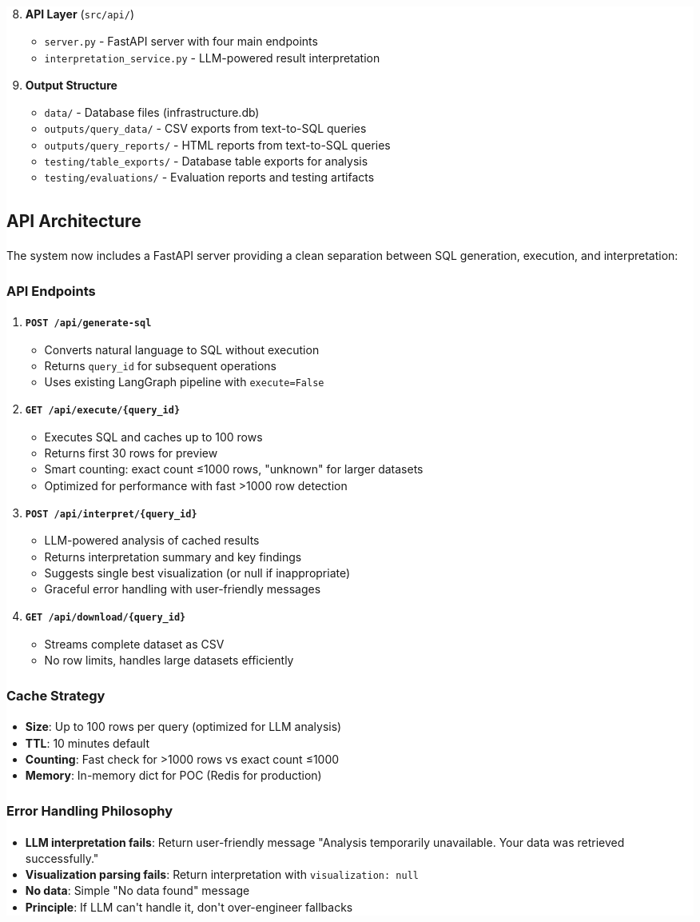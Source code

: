 8. **API Layer** (`src/api/`)
   - `server.py` - FastAPI server with four main endpoints
   - `interpretation_service.py` - LLM-powered result interpretation

9. **Output Structure**
   - `data/` - Database files (infrastructure.db)
   - `outputs/query_data/` - CSV exports from text-to-SQL queries
   - `outputs/query_reports/` - HTML reports from text-to-SQL queries
   - `testing/table_exports/` - Database table exports for analysis
   - `testing/evaluations/` - Evaluation reports and testing artifacts

## API Architecture

The system now includes a FastAPI server providing a clean separation between SQL generation, execution, and interpretation:

### API Endpoints

1. **`POST /api/generate-sql`**
   - Converts natural language to SQL without execution
   - Returns `query_id` for subsequent operations
   - Uses existing LangGraph pipeline with `execute=False`

2. **`GET /api/execute/{query_id}`**
   - Executes SQL and caches up to 100 rows
   - Returns first 30 rows for preview
   - Smart counting: exact count ≤1000 rows, "unknown" for larger datasets
   - Optimized for performance with fast >1000 row detection

3. **`POST /api/interpret/{query_id}`**
   - LLM-powered analysis of cached results
   - Returns interpretation summary and key findings
   - Suggests single best visualization (or null if inappropriate)
   - Graceful error handling with user-friendly messages

4. **`GET /api/download/{query_id}`**
   - Streams complete dataset as CSV
   - No row limits, handles large datasets efficiently

### Cache Strategy

- **Size**: Up to 100 rows per query (optimized for LLM analysis)
- **TTL**: 10 minutes default
- **Counting**: Fast check for >1000 rows vs exact count ≤1000
- **Memory**: In-memory dict for POC (Redis for production)

### Error Handling Philosophy

- **LLM interpretation fails**: Return user-friendly message "Analysis temporarily unavailable. Your data was retrieved successfully."
- **Visualization parsing fails**: Return interpretation with `visualization: null`
- **No data**: Simple "No data found" message
- **Principle**: If LLM can't handle it, don't over-engineer fallbacks
